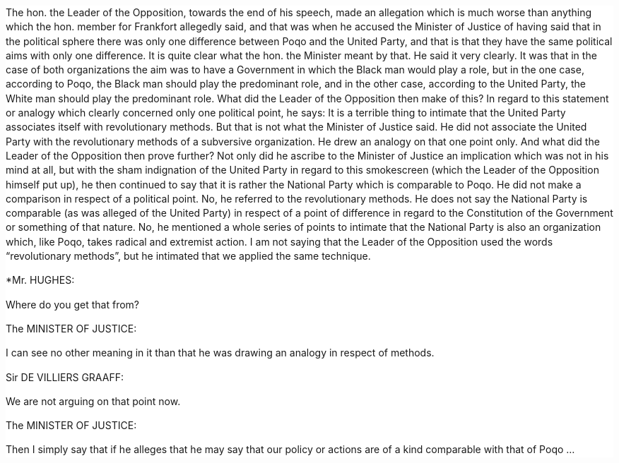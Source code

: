 <p>The hon. the Leader of the Opposition, towards the end of his speech, made an allegation which is much worse than anything which the hon. member for Frankfort allegedly said, and that was when he accused the Minister of Justice of having said that in the political sphere there was only one difference between Poqo and the United Party, and that is that they have the same political aims with only one difference. It is quite clear what the hon. the Minister meant by that. He said it very <span class="col_3433-3434" refersTo="page_0291"/>clearly. It was that in the case of both organizations the aim was to have a Government in which the Black man would play a role, but in the one case, according to Poqo, the Black man should play the predominant role, and in the other case, according to the United Party, the White man should play the predominant role. What did the Leader of the Opposition then make of this? In regard to this statement or analogy which clearly concerned only one political point, he says: It is a terrible thing to intimate that the United Party associates itself with revolutionary methods. But that is not what the Minister of Justice said. He did not associate the United Party with the revolutionary methods of a subversive organization. He drew an analogy on that one point only. And what did the Leader of the Opposition then prove further? Not only did he ascribe to the Minister of Justice an implication which was not in his mind at all, but with the sham indignation of the United Party in regard to this smokescreen (which the Leader of the Opposition himself put up), he then continued to say that it is rather the National Party which is comparable to Poqo. He did not make a comparison in respect of a political point. No, he referred to the revolutionary methods. He does not say the National Party is comparable (as was alleged of the United Party) in respect of a point of difference in regard to the Constitution of the Government or something of that nature. No, he mentioned a whole series of points to intimate that the National Party is also an organization which, like Poqo, takes radical and extremist action. I am not saying that the Leader of the Opposition used the words &#x201C;revolutionary methods&#x201D;, but he intimated that we applied the same technique.</p>

</speech>

<speech by="#hughes">

<from>*Mr. <person refersTo="hansard_za">HUGHES</person>:</from>

<p>Where do you get that from?</p>

</speech>

<speech by="#minister_of_justice">

<from>The <person refersTo="hansard_za">MINISTER OF JUSTICE</person>:</from>

<p>I can see no other meaning in it than that he was drawing an analogy in respect of methods.</p>

</speech>

<speech by="#de_villiers_graaff">

<from>Sir <person refersTo="hansard_za">DE VILLIERS GRAAFF</person>:</from>

<p>We are not arguing on that point now.</p>

</speech>

<speech by="#minister_of_justice">

<from>The <person refersTo="hansard_za">MINISTER OF JUSTICE</person>:</from>

<p>Then I simply say that if he alleges that he may say that our policy or actions are of a kind comparable with that of Poqo &#x2026;</p>

</speech>
